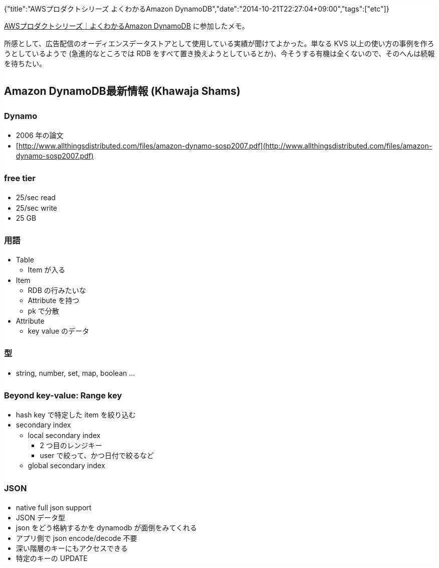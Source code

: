 {"title":"AWSプロダクトシリーズ よくわかるAmazon DynamoDB","date":"2014-10-21T22:27:04+09:00","tags":["etc"]}

[AWSプロダクトシリーズ｜よくわかるAmazon DynamoDB](http://kokucheese.com/event/index/226052/) に参加したメモ。

所感として、広告配信のオーディエンスデータストアとして使用している実績が聞けてよかった。単なる KVS 以上の使い方の事例を作ろうとしているようで (急進的なところでは RDB をすべて置き換えようとしているとか)、今そうする有機は全くないので、そのへんは続報を待ちたい。

## Amazon DynamoDB最新情報 (Khawaja Shams)

### Dynamo

- 2006 年の論文
- [http://www.allthingsdistributed.com/files/amazon-dynamo-sosp2007.pdf](http://www.allthingsdistributed.com/files/amazon-dynamo-sosp2007.pdf)

### free tier

- 25/sec read
- 25/sec write
- 25 GB

### 用語

- Table
  - Item が入る
- Item
  - RDB の行みたいな
  - Attribute を持つ
  - pk で分散
- Attribute
  - key value のデータ

### 型

- string, number, set, map, boolean ...

### Beyond key-value: Range key

- hash key で特定した item を絞り込む
- secondary index
  - local secondary index
     - 2 つ目のレンジキー
     - user で絞って、かつ日付で絞るなど
  - global secondary index

### JSON

- native full json support
- JSON データ型
- json をどう格納するかを dynamodb が面倒をみてくれる
- アプリ側で json encode/decode 不要
- 深い階層のキーにもアクセスできる
- 特定のキーの UPDATE

